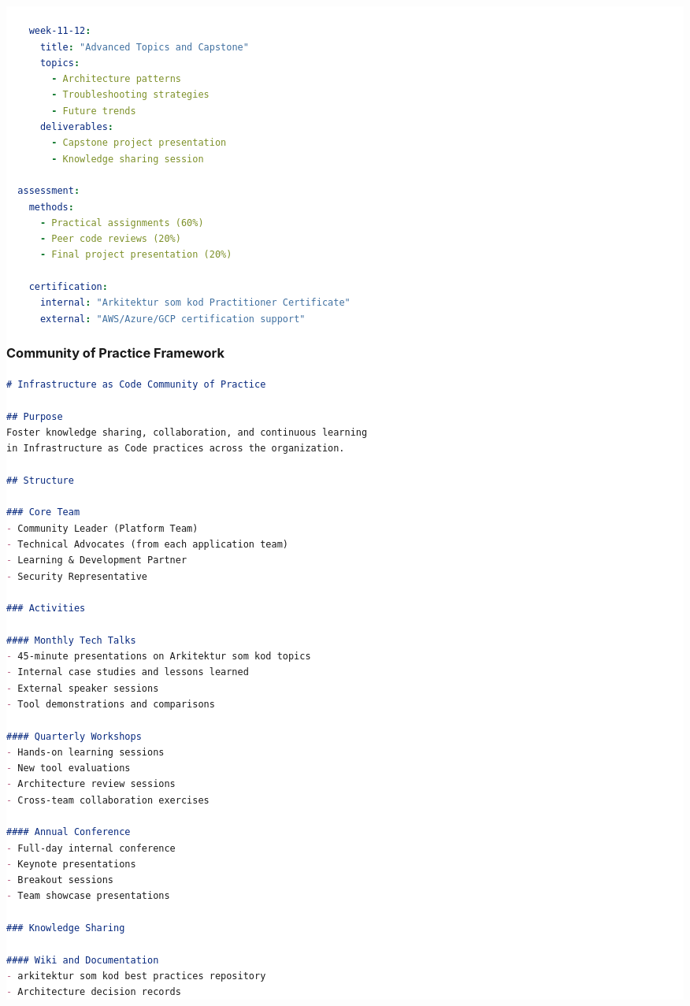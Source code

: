 ```yaml
    
    week-11-12:
      title: "Advanced Topics and Capstone"
      topics:
        - Architecture patterns
        - Troubleshooting strategies
        - Future trends
      deliverables:
        - Capstone project presentation
        - Knowledge sharing session

  assessment:
    methods:
      - Practical assignments (60%)
      - Peer code reviews (20%)
      - Final project presentation (20%)
    
    certification:
      internal: "Arkitektur som kod Practitioner Certificate"
      external: "AWS/Azure/GCP certification support"
```

### Community of Practice Framework
```markdown
# Infrastructure as Code Community of Practice

## Purpose
Foster knowledge sharing, collaboration, and continuous learning 
in Infrastructure as Code practices across the organization.

## Structure

### Core Team
- Community Leader (Platform Team)
- Technical Advocates (from each application team)
- Learning & Development Partner
- Security Representative

### Activities

#### Monthly Tech Talks
- 45-minute presentations on Arkitektur som kod topics
- Internal case studies and lessons learned
- External speaker sessions
- Tool demonstrations and comparisons

#### Quarterly Workshops
- Hands-on learning sessions
- New tool evaluations
- Architecture review sessions
- Cross-team collaboration exercises

#### Annual Conference
- Full-day internal conference
- Keynote presentations
- Breakout sessions
- Team showcase presentations

### Knowledge Sharing

#### Wiki and Documentation
- arkitektur som kod best practices repository
- Architecture decision records
```